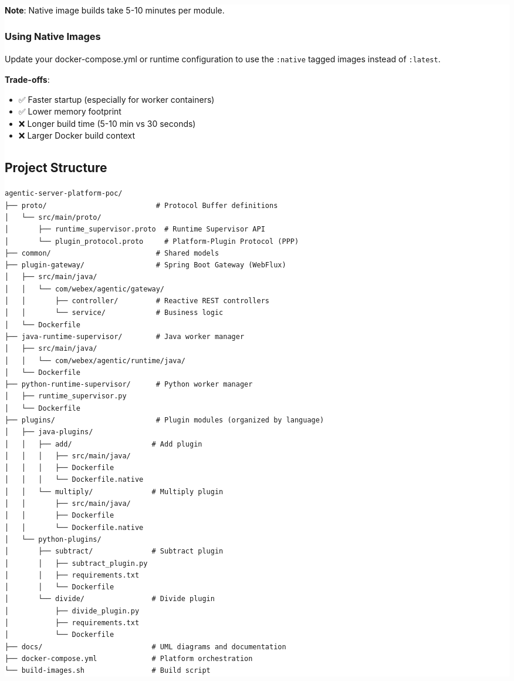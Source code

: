 **Note**: Native image builds take 5-10 minutes per module.

### Using Native Images

Update your docker-compose.yml or runtime configuration to use the `:native` tagged images instead of `:latest`.

**Trade-offs**:
- ✅ Faster startup (especially for worker containers)
- ✅ Lower memory footprint
- ❌ Longer build time (5-10 min vs 30 seconds)
- ❌ Larger Docker build context

## Project Structure

```
agentic-server-platform-poc/
├── proto/                          # Protocol Buffer definitions
│   └── src/main/proto/
│       ├── runtime_supervisor.proto  # Runtime Supervisor API
│       └── plugin_protocol.proto     # Platform-Plugin Protocol (PPP)
├── common/                         # Shared models
├── plugin-gateway/                 # Spring Boot Gateway (WebFlux)
│   ├── src/main/java/
│   │   └── com/webex/agentic/gateway/
│   │       ├── controller/         # Reactive REST controllers
│   │       └── service/            # Business logic
│   └── Dockerfile
├── java-runtime-supervisor/        # Java worker manager
│   ├── src/main/java/
│   │   └── com/webex/agentic/runtime/java/
│   └── Dockerfile
├── python-runtime-supervisor/      # Python worker manager
│   ├── runtime_supervisor.py
│   └── Dockerfile
├── plugins/                        # Plugin modules (organized by language)
│   ├── java-plugins/
│   │   ├── add/                   # Add plugin
│   │   │   ├── src/main/java/
│   │   │   ├── Dockerfile
│   │   │   └── Dockerfile.native
│   │   └── multiply/              # Multiply plugin
│   │       ├── src/main/java/
│   │       ├── Dockerfile
│   │       └── Dockerfile.native
│   └── python-plugins/
│       ├── subtract/              # Subtract plugin
│       │   ├── subtract_plugin.py
│       │   ├── requirements.txt
│       │   └── Dockerfile
│       └── divide/                # Divide plugin
│           ├── divide_plugin.py
│           ├── requirements.txt
│           └── Dockerfile
├── docs/                          # UML diagrams and documentation
├── docker-compose.yml             # Platform orchestration
└── build-images.sh                # Build script
```
